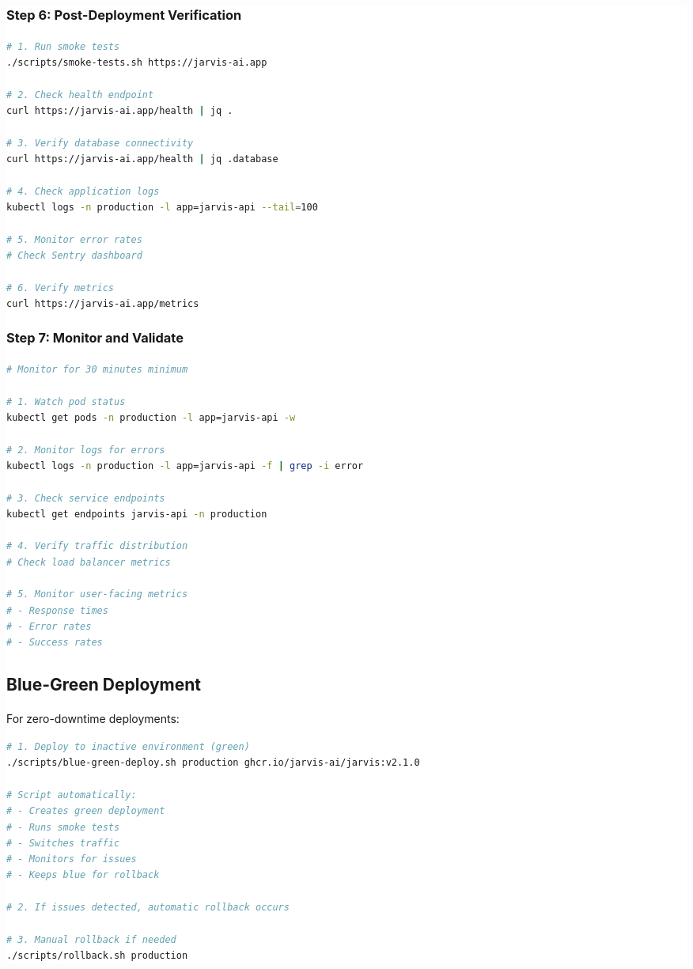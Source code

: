 ### Step 6: Post-Deployment Verification

```bash
# 1. Run smoke tests
./scripts/smoke-tests.sh https://jarvis-ai.app

# 2. Check health endpoint
curl https://jarvis-ai.app/health | jq .

# 3. Verify database connectivity
curl https://jarvis-ai.app/health | jq .database

# 4. Check application logs
kubectl logs -n production -l app=jarvis-api --tail=100

# 5. Monitor error rates
# Check Sentry dashboard

# 6. Verify metrics
curl https://jarvis-ai.app/metrics
```

### Step 7: Monitor and Validate

```bash
# Monitor for 30 minutes minimum

# 1. Watch pod status
kubectl get pods -n production -l app=jarvis-api -w

# 2. Monitor logs for errors
kubectl logs -n production -l app=jarvis-api -f | grep -i error

# 3. Check service endpoints
kubectl get endpoints jarvis-api -n production

# 4. Verify traffic distribution
# Check load balancer metrics

# 5. Monitor user-facing metrics
# - Response times
# - Error rates
# - Success rates
```

## Blue-Green Deployment

For zero-downtime deployments:

```bash
# 1. Deploy to inactive environment (green)
./scripts/blue-green-deploy.sh production ghcr.io/jarvis-ai/jarvis:v2.1.0

# Script automatically:
# - Creates green deployment
# - Runs smoke tests
# - Switches traffic
# - Monitors for issues
# - Keeps blue for rollback

# 2. If issues detected, automatic rollback occurs

# 3. Manual rollback if needed
./scripts/rollback.sh production
```